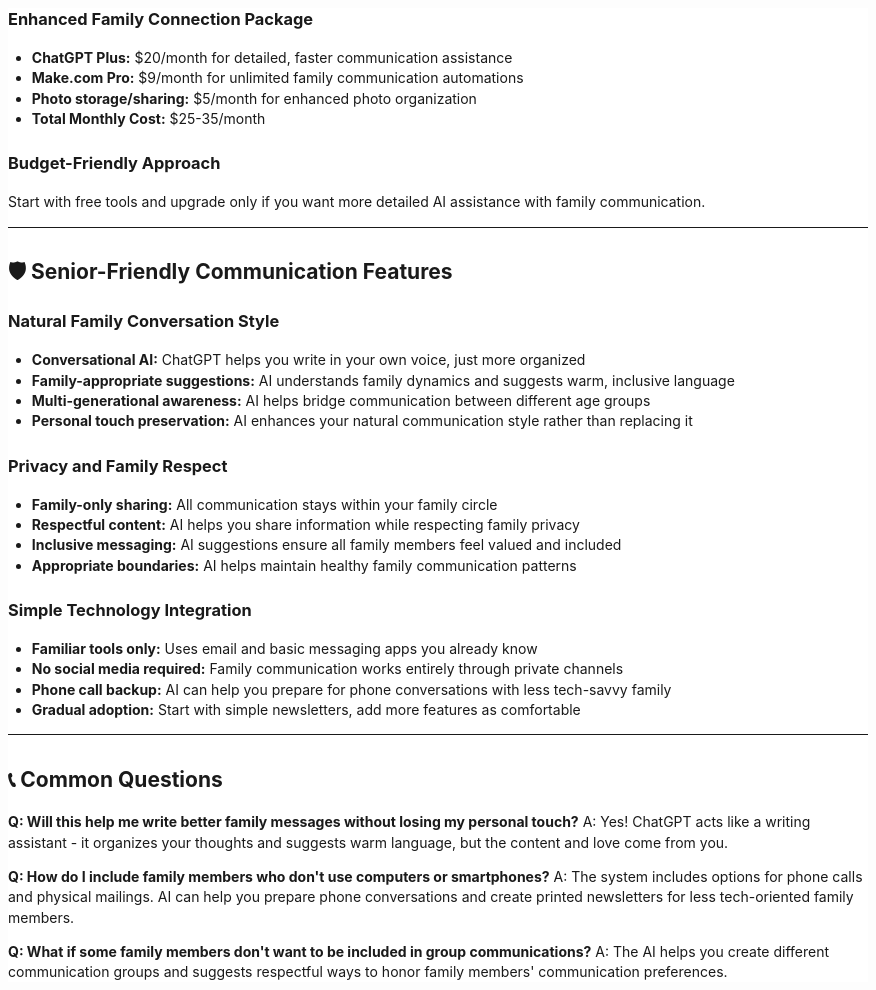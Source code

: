 ### Enhanced Family Connection Package
- **ChatGPT Plus:** $20/month for detailed, faster communication assistance
- **Make.com Pro:** $9/month for unlimited family communication automations
- **Photo storage/sharing:** $5/month for enhanced photo organization
- **Total Monthly Cost:** $25-35/month

### Budget-Friendly Approach
Start with free tools and upgrade only if you want more detailed AI assistance with family communication.

---

## 🛡️ Senior-Friendly Communication Features

### Natural Family Conversation Style
- **Conversational AI:** ChatGPT helps you write in your own voice, just more organized
- **Family-appropriate suggestions:** AI understands family dynamics and suggests warm, inclusive language
- **Multi-generational awareness:** AI helps bridge communication between different age groups
- **Personal touch preservation:** AI enhances your natural communication style rather than replacing it

### Privacy and Family Respect
- **Family-only sharing:** All communication stays within your family circle
- **Respectful content:** AI helps you share information while respecting family privacy
- **Inclusive messaging:** AI suggestions ensure all family members feel valued and included
- **Appropriate boundaries:** AI helps maintain healthy family communication patterns

### Simple Technology Integration
- **Familiar tools only:** Uses email and basic messaging apps you already know
- **No social media required:** Family communication works entirely through private channels
- **Phone call backup:** AI can help you prepare for phone conversations with less tech-savvy family
- **Gradual adoption:** Start with simple newsletters, add more features as comfortable

---

## 📞 Common Questions

**Q: Will this help me write better family messages without losing my personal touch?**
A: Yes! ChatGPT acts like a writing assistant - it organizes your thoughts and suggests warm language, but the content and love come from you.

**Q: How do I include family members who don't use computers or smartphones?**
A: The system includes options for phone calls and physical mailings. AI can help you prepare phone conversations and create printed newsletters for less tech-oriented family members.

**Q: What if some family members don't want to be included in group communications?**
A: The AI helps you create different communication groups and suggests respectful ways to honor family members' communication preferences.
